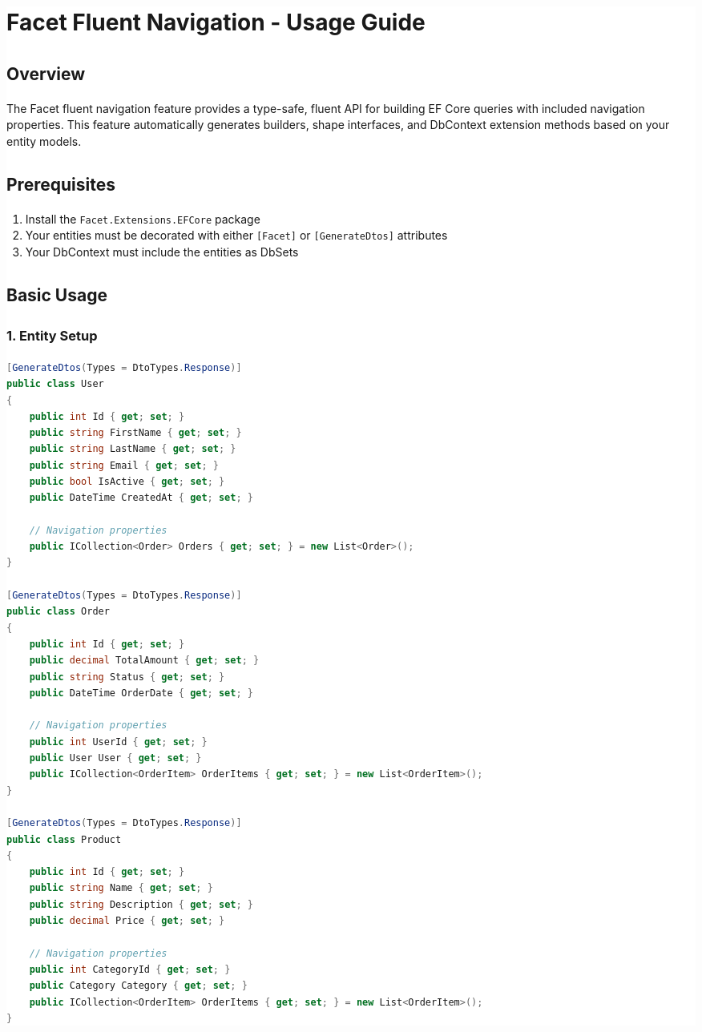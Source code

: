 # Facet Fluent Navigation - Usage Guide

## Overview

The Facet fluent navigation feature provides a type-safe, fluent API for building EF Core queries with included navigation properties. This feature automatically generates builders, shape interfaces, and DbContext extension methods based on your entity models.

## Prerequisites

1. Install the `Facet.Extensions.EFCore` package
2. Your entities must be decorated with either `[Facet]` or `[GenerateDtos]` attributes
3. Your DbContext must include the entities as DbSets

## Basic Usage

### 1. Entity Setup

```csharp
[GenerateDtos(Types = DtoTypes.Response)]
public class User
{
    public int Id { get; set; }
    public string FirstName { get; set; }
    public string LastName { get; set; }
    public string Email { get; set; }
    public bool IsActive { get; set; }
    public DateTime CreatedAt { get; set; }
    
    // Navigation properties
    public ICollection<Order> Orders { get; set; } = new List<Order>();
}

[GenerateDtos(Types = DtoTypes.Response)]
public class Order
{
    public int Id { get; set; }
    public decimal TotalAmount { get; set; }
    public string Status { get; set; }
    public DateTime OrderDate { get; set; }
    
    // Navigation properties
    public int UserId { get; set; }
    public User User { get; set; }
    public ICollection<OrderItem> OrderItems { get; set; } = new List<OrderItem>();
}

[GenerateDtos(Types = DtoTypes.Response)]
public class Product
{
    public int Id { get; set; }
    public string Name { get; set; }
    public string Description { get; set; }
    public decimal Price { get; set; }
    
    // Navigation properties
    public int CategoryId { get; set; }
    public Category Category { get; set; }
    public ICollection<OrderItem> OrderItems { get; set; } = new List<OrderItem>();
}
```
